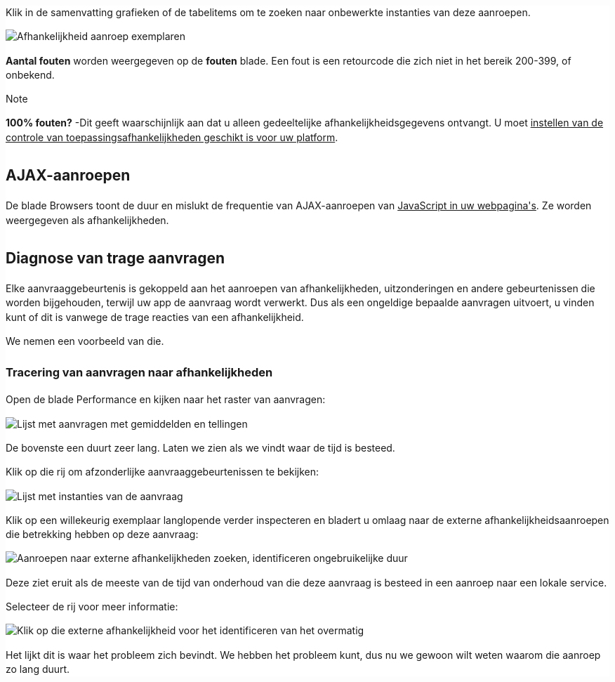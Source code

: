 Klik in de samenvatting grafieken of de tabelitems om te zoeken naar onbewerkte instanties van deze aanroepen.

![Afhankelijkheid aanroep exemplaren](./media/asp-net-dependencies/dependency-call-instance.png)

**Aantal fouten** worden weergegeven op de **fouten** blade. Een fout is een retourcode die zich niet in het bereik 200-399, of onbekend.

> [!NOTE]
> **100% fouten?** -Dit geeft waarschijnlijk aan dat u alleen gedeeltelijke afhankelijkheidsgegevens ontvangt. U moet [instellen van de controle van toepassingsafhankelijkheden geschikt is voor uw platform](#set-up-dependency-monitoring).
>
>

## <a name="ajax-calls"></a>AJAX-aanroepen
De blade Browsers toont de duur en mislukt de frequentie van AJAX-aanroepen van [JavaScript in uw webpagina's](../../azure-monitor/app/javascript.md). Ze worden weergegeven als afhankelijkheden.

## <a name="diagnosis"></a> Diagnose van trage aanvragen
Elke aanvraaggebeurtenis is gekoppeld aan het aanroepen van afhankelijkheden, uitzonderingen en andere gebeurtenissen die worden bijgehouden, terwijl uw app de aanvraag wordt verwerkt. Dus als een ongeldige bepaalde aanvragen uitvoert, u vinden kunt of dit is vanwege de trage reacties van een afhankelijkheid.

We nemen een voorbeeld van die.

### <a name="tracing-from-requests-to-dependencies"></a>Tracering van aanvragen naar afhankelijkheden
Open de blade Performance en kijken naar het raster van aanvragen:

![Lijst met aanvragen met gemiddelden en tellingen](./media/asp-net-dependencies/02-reqs.png)

De bovenste een duurt zeer lang. Laten we zien als we vindt waar de tijd is besteed.

Klik op die rij om afzonderlijke aanvraaggebeurtenissen te bekijken:

![Lijst met instanties van de aanvraag](./media/asp-net-dependencies/03-instances.png)

Klik op een willekeurig exemplaar langlopende verder inspecteren en bladert u omlaag naar de externe afhankelijkheidsaanroepen die betrekking hebben op deze aanvraag:

![Aanroepen naar externe afhankelijkheden zoeken, identificeren ongebruikelijke duur](./media/asp-net-dependencies/04-dependencies.png)

Deze ziet eruit als de meeste van de tijd van onderhoud van die deze aanvraag is besteed in een aanroep naar een lokale service.

Selecteer de rij voor meer informatie:

![Klik op die externe afhankelijkheid voor het identificeren van het overmatig](./media/asp-net-dependencies/05-detail.png)

Het lijkt dit is waar het probleem zich bevindt. We hebben het probleem kunt, dus nu we gewoon wilt weten waarom die aanroep zo lang duurt.
